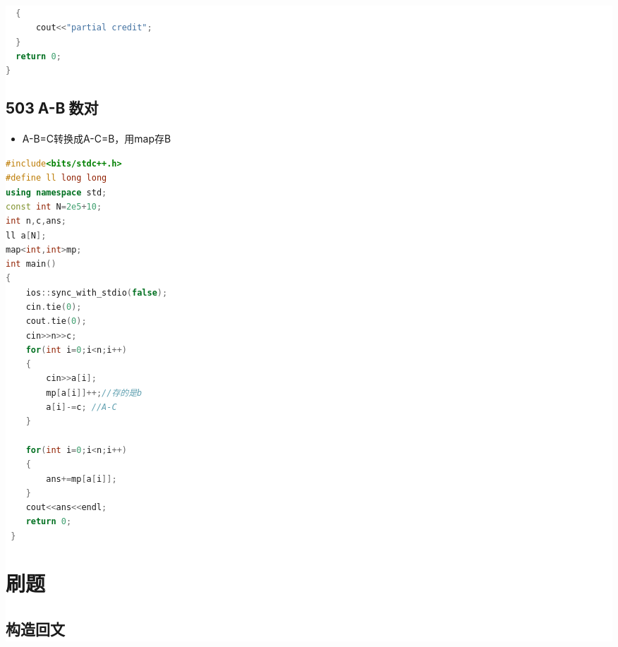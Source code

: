   ```C++
  	{
  		cout<<"partial credit";
  	}
  	return 0;
  }
  
  ```

  

## 503 A-B 数对

- A-B=C转换成A-C=B，用map存B

```C++
#include<bits/stdc++.h>
#define ll long long
using namespace std;
const int N=2e5+10;
int n,c,ans;
ll a[N];
map<int,int>mp;
int main()
{
	ios::sync_with_stdio(false);
	cin.tie(0);
	cout.tie(0);
	cin>>n>>c;
	for(int i=0;i<n;i++)
	{
		cin>>a[i];
		mp[a[i]]++;//存的是b 
		a[i]-=c; //A-C 
	}
	
	for(int i=0;i<n;i++)
	{
		ans+=mp[a[i]];
	}
	cout<<ans<<endl;
	return 0;
 } 
```







# 刷题

## 构造回文
